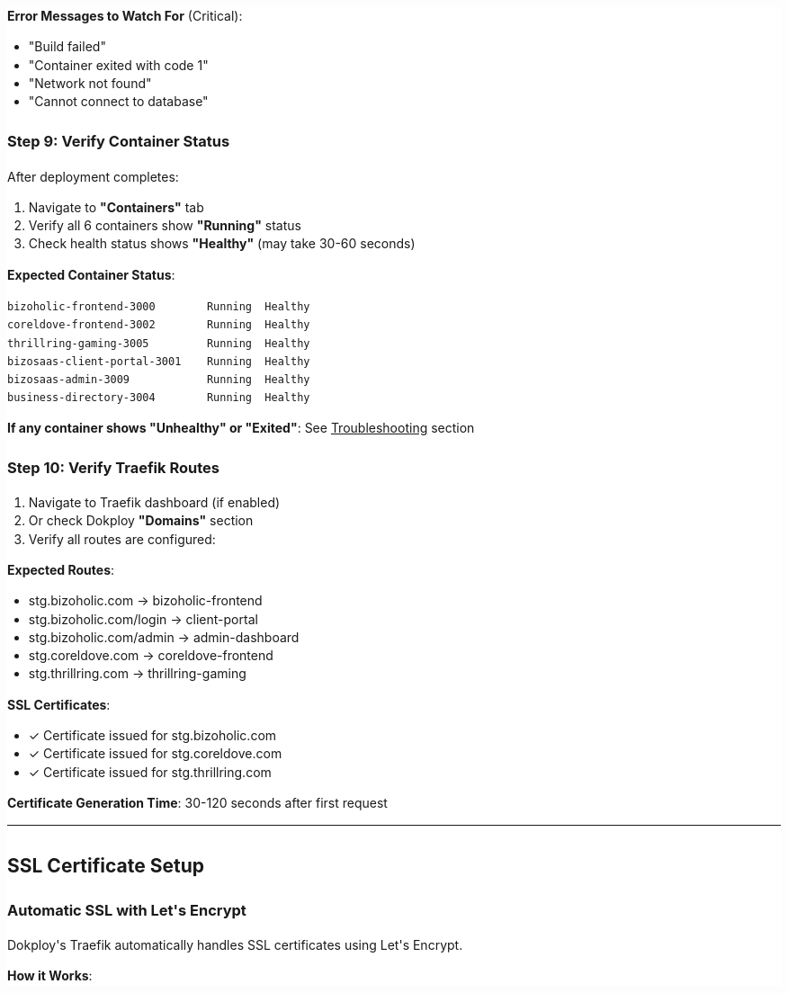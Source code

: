 **Error Messages to Watch For** (Critical):
- "Build failed"
- "Container exited with code 1"
- "Network not found"
- "Cannot connect to database"

### Step 9: Verify Container Status

After deployment completes:

1. Navigate to **"Containers"** tab
2. Verify all 6 containers show **"Running"** status
3. Check health status shows **"Healthy"** (may take 30-60 seconds)

**Expected Container Status**:
```
bizoholic-frontend-3000        Running  Healthy
coreldove-frontend-3002        Running  Healthy
thrillring-gaming-3005         Running  Healthy
bizosaas-client-portal-3001    Running  Healthy
bizosaas-admin-3009            Running  Healthy
business-directory-3004        Running  Healthy
```

**If any container shows "Unhealthy" or "Exited"**: See [Troubleshooting](#troubleshooting) section

### Step 10: Verify Traefik Routes

1. Navigate to Traefik dashboard (if enabled)
2. Or check Dokploy **"Domains"** section
3. Verify all routes are configured:

**Expected Routes**:
- stg.bizoholic.com → bizoholic-frontend
- stg.bizoholic.com/login → client-portal
- stg.bizoholic.com/admin → admin-dashboard
- stg.coreldove.com → coreldove-frontend
- stg.thrillring.com → thrillring-gaming

**SSL Certificates**:
- ✓ Certificate issued for stg.bizoholic.com
- ✓ Certificate issued for stg.coreldove.com
- ✓ Certificate issued for stg.thrillring.com

**Certificate Generation Time**: 30-120 seconds after first request

---

## SSL Certificate Setup

### Automatic SSL with Let's Encrypt

Dokploy's Traefik automatically handles SSL certificates using Let's Encrypt.

**How it Works**:
